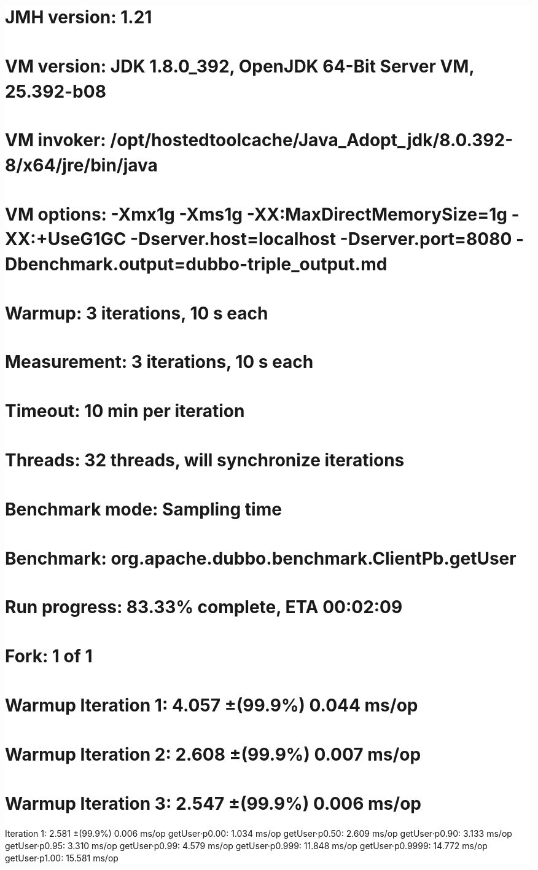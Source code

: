 
# JMH version: 1.21
# VM version: JDK 1.8.0_392, OpenJDK 64-Bit Server VM, 25.392-b08
# VM invoker: /opt/hostedtoolcache/Java_Adopt_jdk/8.0.392-8/x64/jre/bin/java
# VM options: -Xmx1g -Xms1g -XX:MaxDirectMemorySize=1g -XX:+UseG1GC -Dserver.host=localhost -Dserver.port=8080 -Dbenchmark.output=dubbo-triple_output.md
# Warmup: 3 iterations, 10 s each
# Measurement: 3 iterations, 10 s each
# Timeout: 10 min per iteration
# Threads: 32 threads, will synchronize iterations
# Benchmark mode: Sampling time
# Benchmark: org.apache.dubbo.benchmark.ClientPb.getUser

# Run progress: 83.33% complete, ETA 00:02:09
# Fork: 1 of 1
# Warmup Iteration   1: 4.057 ±(99.9%) 0.044 ms/op
# Warmup Iteration   2: 2.608 ±(99.9%) 0.007 ms/op
# Warmup Iteration   3: 2.547 ±(99.9%) 0.006 ms/op
Iteration   1: 2.581 ±(99.9%) 0.006 ms/op
                 getUser·p0.00:   1.034 ms/op
                 getUser·p0.50:   2.609 ms/op
                 getUser·p0.90:   3.133 ms/op
                 getUser·p0.95:   3.310 ms/op
                 getUser·p0.99:   4.579 ms/op
                 getUser·p0.999:  11.848 ms/op
                 getUser·p0.9999: 14.772 ms/op
                 getUser·p1.00:   15.581 ms/op
